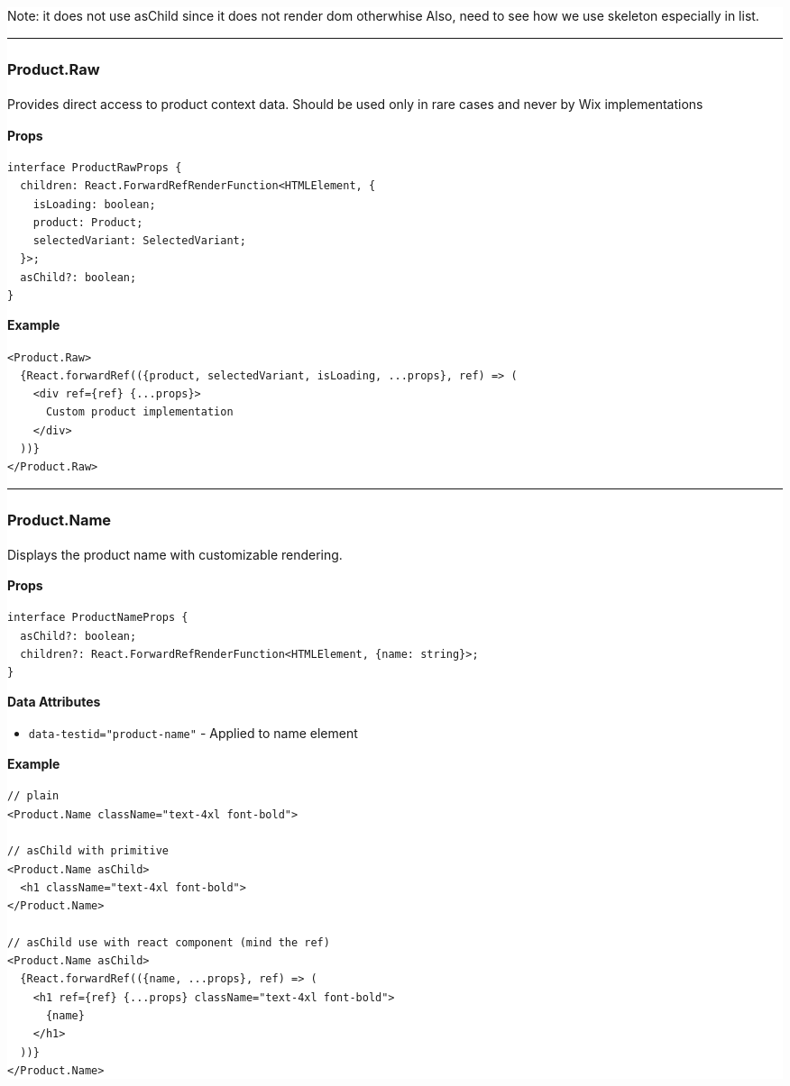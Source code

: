 Note: it does not use asChild since it does not render dom otherwhise
Also, need to see how we use skeleton especially in list.

---

### Product.Raw

Provides direct access to product context data. Should be used only in rare cases and never by Wix implementations

**Props**
```tsx
interface ProductRawProps {
  children: React.ForwardRefRenderFunction<HTMLElement, {
    isLoading: boolean;
    product: Product;
    selectedVariant: SelectedVariant;
  }>;
  asChild?: boolean;
}
```

**Example**
```tsx
<Product.Raw>
  {React.forwardRef(({product, selectedVariant, isLoading, ...props}, ref) => (
    <div ref={ref} {...props}>
      Custom product implementation
    </div>
  ))}
</Product.Raw>
```

---

### Product.Name

Displays the product name with customizable rendering.

**Props**
```tsx
interface ProductNameProps {
  asChild?: boolean;
  children?: React.ForwardRefRenderFunction<HTMLElement, {name: string}>;
}
```

**Data Attributes**
- `data-testid="product-name"` - Applied to name element

**Example**
```tsx
// plain
<Product.Name className="text-4xl font-bold">

// asChild with primitive
<Product.Name asChild>
  <h1 className="text-4xl font-bold">
</Product.Name>

// asChild use with react component (mind the ref)
<Product.Name asChild>
  {React.forwardRef(({name, ...props}, ref) => (
    <h1 ref={ref} {...props} className="text-4xl font-bold">
      {name}
    </h1>
  ))}
</Product.Name>
```